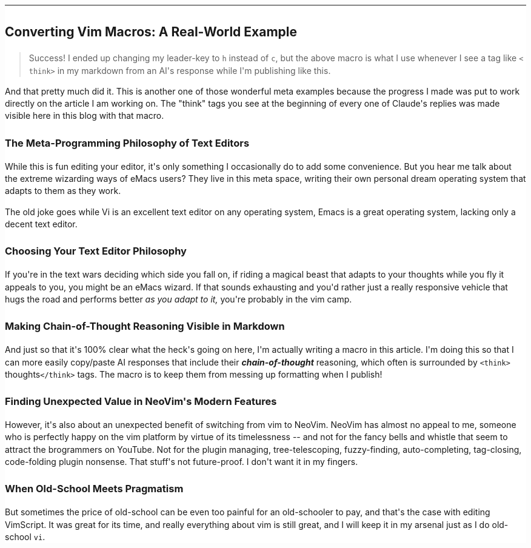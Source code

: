 
---

## Converting Vim Macros: A Real-World Example

> Success! I ended up changing my leader-key to `h` instead of `c`, but the
> above macro is what I use whenever I see a tag like `<think>` in my markdown
> from an AI's response while I'm publishing like this.

And that pretty much did it. This is another one of those wonderful meta
examples because the progress I made was put to work directly on the article I
am working on. The "think" tags you see at the beginning of every one of
Claude's replies was made visible here in this blog with that macro.

### The Meta-Programming Philosophy of Text Editors

While this is fun editing your editor, it's only something I occasionally do to
add some convenience. But you hear me talk about the extreme wizarding ways of
eMacs users? They live in this meta space, writing their own personal dream
operating system that adapts to them as they work.

The old joke goes while Vi is an excellent text editor on any operating system,
Emacs is a great operating system, lacking only a decent text editor.

### Choosing Your Text Editor Philosophy

If you're in the text wars deciding which side you fall on, if riding a magical
beast that adapts to your thoughts while you fly it appeals to you, you might be
an eMacs wizard. If that sounds exhausting and you'd rather just a really
responsive vehicle that hugs the road and performs better *as you adapt to it,*
you're probably in the vim camp.

### Making Chain-of-Thought Reasoning Visible in Markdown

And just so that it's 100% clear what the heck's going on here, I'm actually
writing a macro in this article. I'm doing this so that I can more easily
copy/paste AI responses that include their ***chain-of-thought*** reasoning,
which often is surrounded by `<think>`thoughts`</think>` tags. The macro is to
keep them from messing up formatting when I publish!

### Finding Unexpected Value in NeoVim's Modern Features

However, it's also about an unexpected benefit of switching from vim to NeoVim.
NeoVim has almost no appeal to me, someone who is perfectly happy on the vim
platform by virtue of its timelessness -- and not for the fancy bells and
whistle that seem to attract the brogrammers on YouTube. Not for the plugin
managing, tree-telescoping, fuzzy-finding, auto-completing, tag-closing,
code-folding plugin nonsense. That stuff's not future-proof. I don't want it in
my fingers.

### When Old-School Meets Pragmatism

But sometimes the price of old-school can be even too painful for an
old-schooler to pay, and that's the case with editing VimScript. It was great
for its time, and really everything about vim is still great, and I will keep it
in my arsenal just as I do old-school `vi`.
